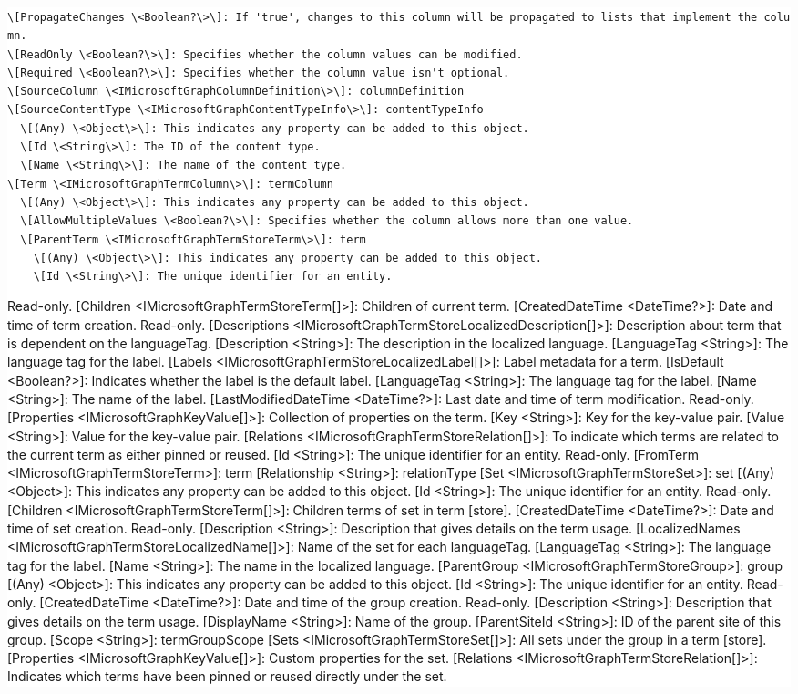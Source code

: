     \[PropagateChanges \<Boolean?\>\]: If 'true', changes to this column will be propagated to lists that implement the column.
    \[ReadOnly \<Boolean?\>\]: Specifies whether the column values can be modified.
    \[Required \<Boolean?\>\]: Specifies whether the column value isn't optional.
    \[SourceColumn \<IMicrosoftGraphColumnDefinition\>\]: columnDefinition
    \[SourceContentType \<IMicrosoftGraphContentTypeInfo\>\]: contentTypeInfo
      \[(Any) \<Object\>\]: This indicates any property can be added to this object.
      \[Id \<String\>\]: The ID of the content type.
      \[Name \<String\>\]: The name of the content type.
    \[Term \<IMicrosoftGraphTermColumn\>\]: termColumn
      \[(Any) \<Object\>\]: This indicates any property can be added to this object.
      \[AllowMultipleValues \<Boolean?\>\]: Specifies whether the column allows more than one value.
      \[ParentTerm \<IMicrosoftGraphTermStoreTerm\>\]: term
        \[(Any) \<Object\>\]: This indicates any property can be added to this object.
        \[Id \<String\>\]: The unique identifier for an entity.
Read-only.
        \[Children \<IMicrosoftGraphTermStoreTerm\[\]\>\]: Children of current term.
        \[CreatedDateTime \<DateTime?\>\]: Date and time of term creation.
Read-only.
        \[Descriptions \<IMicrosoftGraphTermStoreLocalizedDescription\[\]\>\]: Description about term that is dependent on the languageTag.
          \[Description \<String\>\]: The description in the localized language.
          \[LanguageTag \<String\>\]: The language tag for the label.
        \[Labels \<IMicrosoftGraphTermStoreLocalizedLabel\[\]\>\]: Label metadata for a term.
          \[IsDefault \<Boolean?\>\]: Indicates whether the label is the default label.
          \[LanguageTag \<String\>\]: The language tag for the label.
          \[Name \<String\>\]: The name of the label.
        \[LastModifiedDateTime \<DateTime?\>\]: Last date and time of term modification.
Read-only.
        \[Properties \<IMicrosoftGraphKeyValue\[\]\>\]: Collection of properties on the term.
          \[Key \<String\>\]: Key for the key-value pair.
          \[Value \<String\>\]: Value for the key-value pair.
        \[Relations \<IMicrosoftGraphTermStoreRelation\[\]\>\]: To indicate which terms are related to the current term as either pinned or reused.
          \[Id \<String\>\]: The unique identifier for an entity.
Read-only.
          \[FromTerm \<IMicrosoftGraphTermStoreTerm\>\]: term
          \[Relationship \<String\>\]: relationType
          \[Set \<IMicrosoftGraphTermStoreSet\>\]: set
            \[(Any) \<Object\>\]: This indicates any property can be added to this object.
            \[Id \<String\>\]: The unique identifier for an entity.
Read-only.
            \[Children \<IMicrosoftGraphTermStoreTerm\[\]\>\]: Children terms of set in term \[store\].
            \[CreatedDateTime \<DateTime?\>\]: Date and time of set creation.
Read-only.
            \[Description \<String\>\]: Description that gives details on the term usage.
            \[LocalizedNames \<IMicrosoftGraphTermStoreLocalizedName\[\]\>\]: Name of the set for each languageTag.
              \[LanguageTag \<String\>\]: The language tag for the label.
              \[Name \<String\>\]: The name in the localized language.
            \[ParentGroup \<IMicrosoftGraphTermStoreGroup\>\]: group
              \[(Any) \<Object\>\]: This indicates any property can be added to this object.
              \[Id \<String\>\]: The unique identifier for an entity.
Read-only.
              \[CreatedDateTime \<DateTime?\>\]: Date and time of the group creation.
Read-only.
              \[Description \<String\>\]: Description that gives details on the term usage.
              \[DisplayName \<String\>\]: Name of the group.
              \[ParentSiteId \<String\>\]: ID of the parent site of this group.
              \[Scope \<String\>\]: termGroupScope
              \[Sets \<IMicrosoftGraphTermStoreSet\[\]\>\]: All sets under the group in a term \[store\].
            \[Properties \<IMicrosoftGraphKeyValue\[\]\>\]: Custom properties for the set.
            \[Relations \<IMicrosoftGraphTermStoreRelation\[\]\>\]: Indicates which terms have been pinned or reused directly under the set.